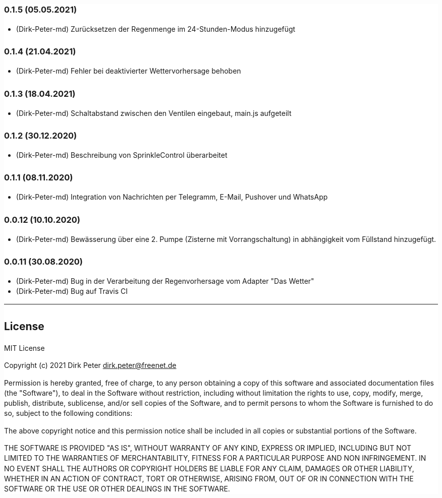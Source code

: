 ### 0.1.5 (05.05.2021)
* (Dirk-Peter-md) Zurücksetzen der Regenmenge im 24-Stunden-Modus hinzugefügt

### 0.1.4 (21.04.2021)
* (Dirk-Peter-md) Fehler bei deaktivierter Wettervorhersage behoben

### 0.1.3 (18.04.2021)
* (Dirk-Peter-md) Schaltabstand zwischen den Ventilen eingebaut, main.js aufgeteilt

### 0.1.2 (30.12.2020)
* (Dirk-Peter-md) Beschreibung von SprinkleControl überarbeitet

### 0.1.1 (08.11.2020)
* (Dirk-Peter-md) Integration von Nachrichten per Telegramm, E-Mail, Pushover und WhatsApp

### 0.0.12 (10.10.2020)
* (Dirk-Peter-md) Bewässerung über eine 2. Pumpe (Zisterne mit Vorrangschaltung) in abhängigkeit vom Füllstand hinzugefügt.

### 0.0.11 (30.08.2020)
* (Dirk-Peter-md) Bug in der Verarbeitung der Regenvorhersage vom Adapter "Das Wetter"
* (Dirk-Peter-md) Bug auf Travis CI


*************************************************************************************************************************************

## License
MIT License

Copyright (c) 2021 Dirk Peter <dirk.peter@freenet.de>

Permission is hereby granted, free of charge, to any person obtaining a copy
of this software and associated documentation files (the "Software"), to deal
in the Software without restriction, including without limitation the rights
to use, copy, modify, merge, publish, distribute, sublicense, and/or sell
copies of the Software, and to permit persons to whom the Software is
furnished to do so, subject to the following conditions:

The above copyright notice and this permission notice shall be included in all
copies or substantial portions of the Software.

THE SOFTWARE IS PROVIDED "AS IS", WITHOUT WARRANTY OF ANY KIND, EXPRESS OR
IMPLIED, INCLUDING BUT NOT LIMITED TO THE WARRANTIES OF MERCHANTABILITY,
FITNESS FOR A PARTICULAR PURPOSE AND NON INFRINGEMENT. IN NO EVENT SHALL THE
AUTHORS OR COPYRIGHT HOLDERS BE LIABLE FOR ANY CLAIM, DAMAGES OR OTHER
LIABILITY, WHETHER IN AN ACTION OF CONTRACT, TORT OR OTHERWISE, ARISING FROM,
OUT OF OR IN CONNECTION WITH THE SOFTWARE OR THE USE OR OTHER DEALINGS IN THE
SOFTWARE.